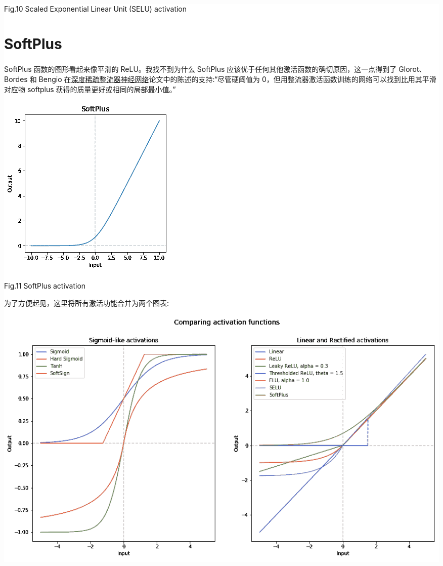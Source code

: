 Fig.10 Scaled Exponential Linear Unit (SELU) activation

# SoftPlus

SoftPlus 函数的图形看起来像平滑的 ReLU。我找不到为什么 SoftPlus 应该优于任何其他激活函数的确切原因，这一点得到了 Glorot、Bordes 和 Bengio 在[深度稀疏整流器神经网络](http://proceedings.mlr.press/v15/glorot11a/glorot11a.pdf)论文中的陈述的支持:“尽管硬阈值为 0，但用整流器激活函数训练的网络可以找到比用其平滑对应物 softplus 获得的质量更好或相同的局部最小值。”

![](img/bb4c9f4bb5d78db0ed32e7375fc69374.png)

Fig.11 SoftPlus activation

为了方便起见，这里将所有激活功能合并为两个图表:

![](img/e51f726e2a01188d500d72d0e9f69ed6.png)

